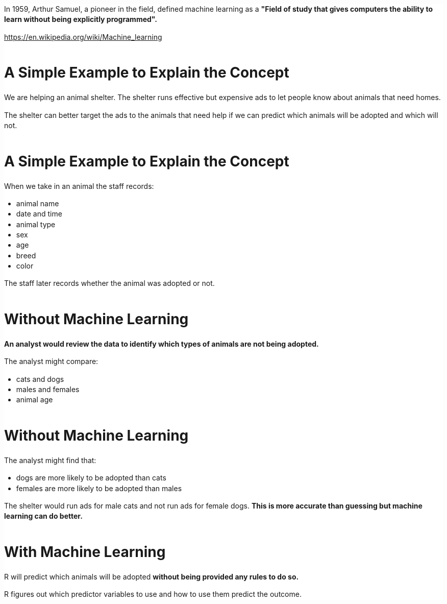 In 1959, Arthur Samuel, a pioneer in the field, defined machine learning as a 
**"Field of study that gives computers the ability to learn without being 
explicitly programmed".**  
  
https://en.wikipedia.org/wiki/Machine_learning

A Simple Example to Explain the Concept
========================================================

We are helping an animal shelter. The shelter runs effective but expensive
ads to let people know about animals that need homes.

The shelter can better target the ads to the animals that need help if we can 
predict which animals will be adopted and which will not.

A Simple Example to Explain the Concept
========================================================

When we take in an animal the staff records: 
- animal name
- date and time
- animal type
- sex
- age
- breed
- color

The staff later records whether the animal was adopted or not.

Without Machine Learning
========================================================

**An analyst would review the data to identify which types of animals are not 
being adopted.**

The analyst might compare:
- cats and dogs
- males and females
- animal age

Without Machine Learning
========================================================

The analyst might find that:
- dogs are more likely to be adopted than cats
- females are more likely to be adopted than males

The shelter would run ads for male cats and not run ads for female dogs. 
**This is more accurate than guessing but machine learning can do better.**

With Machine Learning
========================================================

R will predict which animals will be adopted **without being provided any 
rules to do so.**

R figures out which predictor variables to use and how to use them predict the 
outcome.
